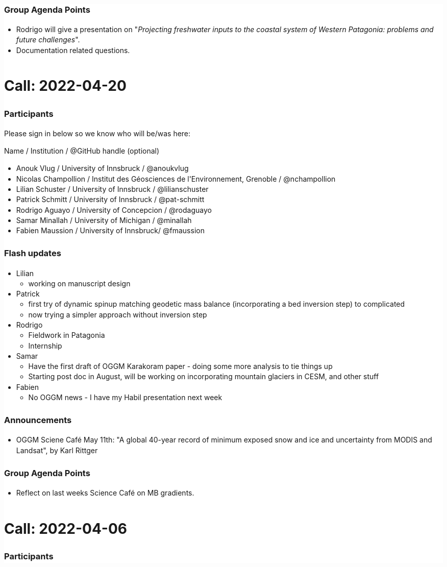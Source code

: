 ### Group Agenda Points
- Rodrigo will give a presentation on "*Projecting freshwater inputs to the coastal system of Western Patagonia: problems and future challenges*".
- Documentation related questions.

# Call: 2022-04-20

### Participants 

Please sign in below so we know who will be/was here:

Name / Institution / @GitHub handle (optional)
- Anouk Vlug / University of Innsbruck / @anoukvlug
- Nicolas Champollion / Institut des Géosciences de l'Environnement, Grenoble / @nchampollion
- Lilian Schuster / University of Innsbruck / @lilianschuster
- Patrick Schmitt / University of Innsbruck / @pat-schmitt
- Rodrigo Aguayo / University of Concepcion / @rodaguayo
- Samar Minallah / University of Michigan / @minallah
- Fabien Maussion / University of Innsbruck/ @fmaussion 

### Flash updates
- Lilian 
    - working on manuscript design
- Patrick
    - first try of dynamic spinup matching geodetic mass balance (incorporating a bed inversion step) to complicated
    - now trying a simpler approach without inversion step
- Rodrigo
    - Fieldwork in Patagonia
    - Internship
- Samar
    - Have the first draft of OGGM Karakoram paper - doing some more analysis to tie things up
    - Starting post doc in August, will be working on incorporating mountain glaciers in CESM, and other stuff 
- Fabien
    - No OGGM news - I have my Habil presentation next week

### Announcements
- OGGM Sciene Café May 11th: "A global 40-year record of minimum exposed snow and ice and uncertainty from MODIS and Landsat", by Karl Rittger

### Group Agenda Points
- Reflect on last weeks Science Café on MB gradients.

# Call: 2022-04-06

### Participants 
